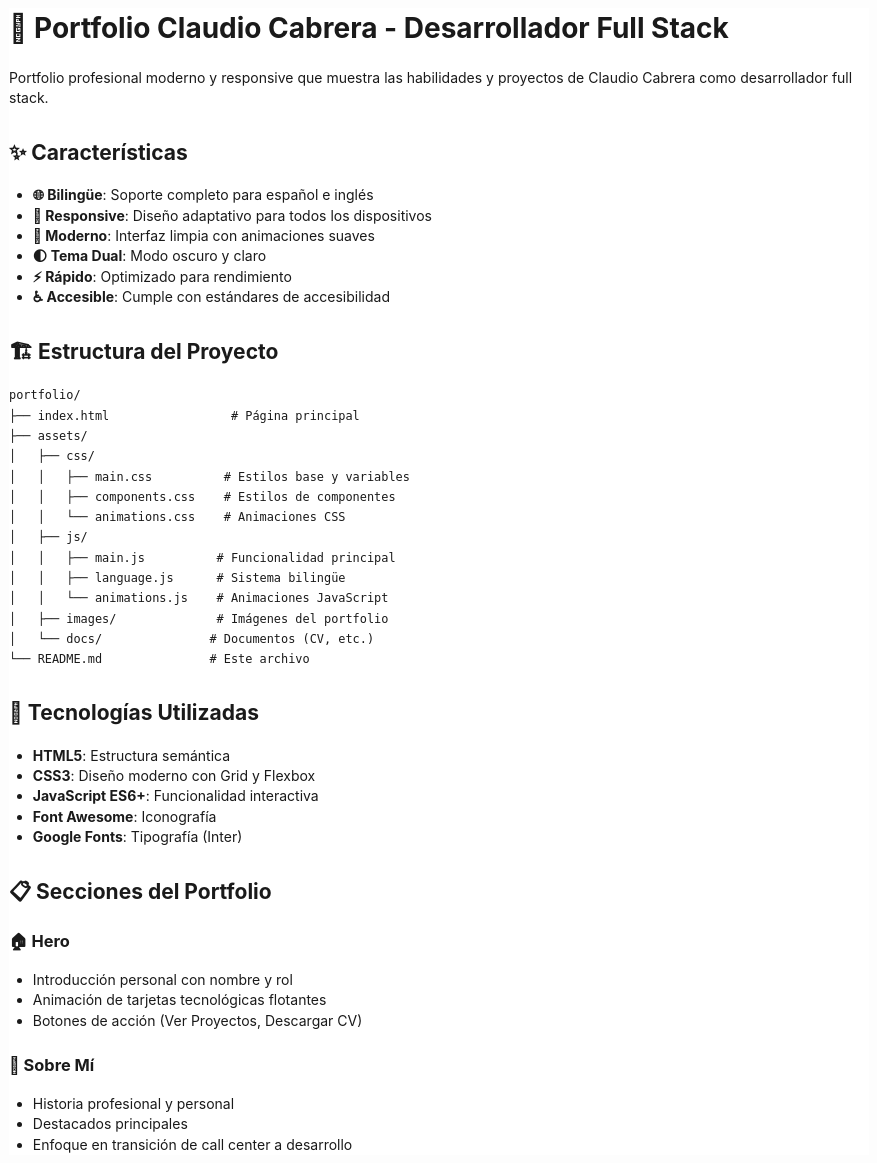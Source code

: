 # 🚀 Portfolio Claudio Cabrera - Desarrollador Full Stack

Portfolio profesional moderno y responsive que muestra las habilidades y proyectos de Claudio Cabrera como desarrollador full stack.

## ✨ Características

- **🌐 Bilingüe**: Soporte completo para español e inglés
- **📱 Responsive**: Diseño adaptativo para todos los dispositivos
- **🎨 Moderno**: Interfaz limpia con animaciones suaves
- **🌓 Tema Dual**: Modo oscuro y claro
- **⚡ Rápido**: Optimizado para rendimiento
- **♿ Accesible**: Cumple con estándares de accesibilidad

## 🏗️ Estructura del Proyecto

```
portfolio/
├── index.html                 # Página principal
├── assets/
│   ├── css/
│   │   ├── main.css          # Estilos base y variables
│   │   ├── components.css    # Estilos de componentes
│   │   └── animations.css    # Animaciones CSS
│   ├── js/
│   │   ├── main.js          # Funcionalidad principal
│   │   ├── language.js      # Sistema bilingüe
│   │   └── animations.js    # Animaciones JavaScript
│   ├── images/              # Imágenes del portfolio
│   └── docs/               # Documentos (CV, etc.)
└── README.md               # Este archivo
```

## 🔧 Tecnologías Utilizadas

- **HTML5**: Estructura semántica
- **CSS3**: Diseño moderno con Grid y Flexbox
- **JavaScript ES6+**: Funcionalidad interactiva
- **Font Awesome**: Iconografía
- **Google Fonts**: Tipografía (Inter)

## 📋 Secciones del Portfolio

### 🏠 Hero
- Introducción personal con nombre y rol
- Animación de tarjetas tecnológicas flotantes
- Botones de acción (Ver Proyectos, Descargar CV)

### 👤 Sobre Mí
- Historia profesional y personal
- Destacados principales
- Enfoque en transición de call center a desarrollo
